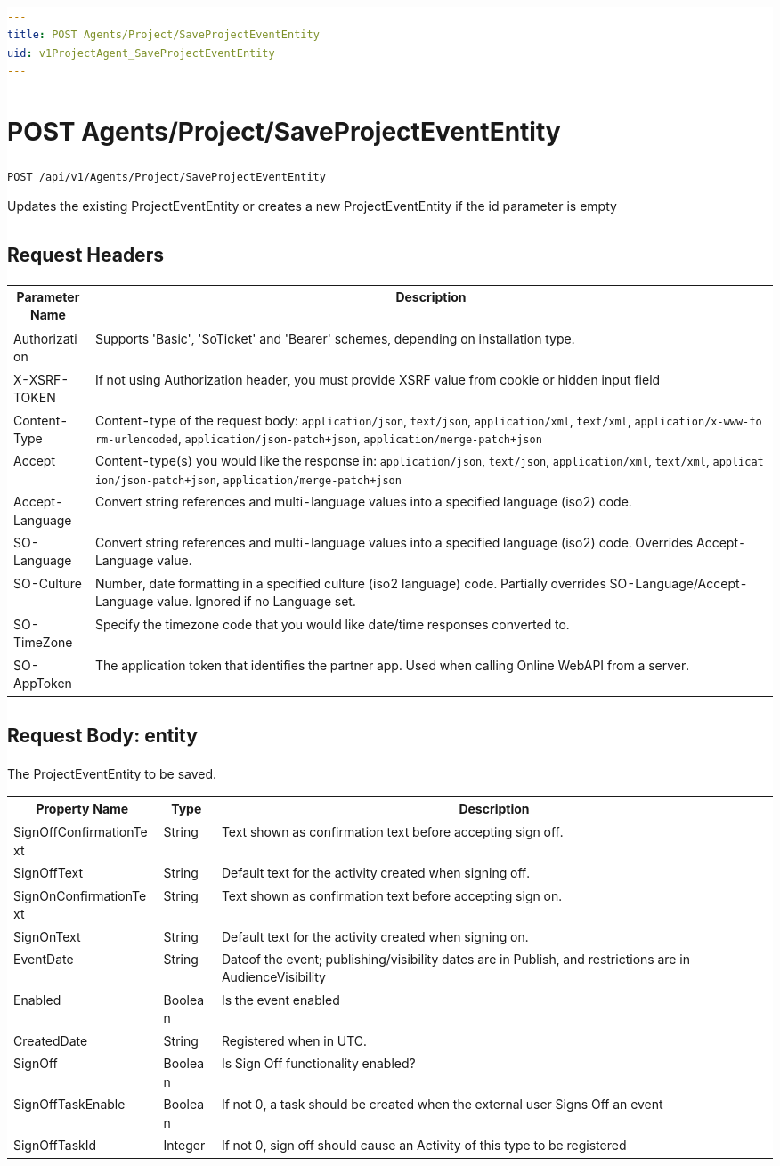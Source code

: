 ```yaml
---
title: POST Agents/Project/SaveProjectEventEntity
uid: v1ProjectAgent_SaveProjectEventEntity
---
```


# POST Agents/Project/SaveProjectEventEntity

```http
POST /api/v1/Agents/Project/SaveProjectEventEntity
```

Updates the existing ProjectEventEntity or creates a new ProjectEventEntity if the id parameter is empty








## Request Headers

| Parameter Name | Description |
|----------------|-------------|
| Authorization  | Supports 'Basic', 'SoTicket' and 'Bearer' schemes, depending on installation type. |
| X-XSRF-TOKEN   | If not using Authorization header, you must provide XSRF value from cookie or hidden input field |
| Content-Type | Content-type of the request body: `application/json`, `text/json`, `application/xml`, `text/xml`, `application/x-www-form-urlencoded`, `application/json-patch+json`, `application/merge-patch+json` |
| Accept         | Content-type(s) you would like the response in: `application/json`, `text/json`, `application/xml`, `text/xml`, `application/json-patch+json`, `application/merge-patch+json` |
| Accept-Language | Convert string references and multi-language values into a specified language (iso2) code. |
| SO-Language | Convert string references and multi-language values into a specified language (iso2) code. Overrides Accept-Language value. |
| SO-Culture | Number, date formatting in a specified culture (iso2 language) code. Partially overrides SO-Language/Accept-Language value. Ignored if no Language set. |
| SO-TimeZone | Specify the timezone code that you would like date/time responses converted to. |
| SO-AppToken | The application token that identifies the partner app. Used when calling Online WebAPI from a server. |

## Request Body: entity 

The ProjectEventEntity to be saved. 

| Property Name | Type |  Description |
|----------------|------|--------------|
| SignOffConfirmationText | String | Text shown as confirmation text before accepting sign off. |
| SignOffText | String | Default text for the activity created when signing off. |
| SignOnConfirmationText | String | Text shown as confirmation text before accepting sign on. |
| SignOnText | String | Default text for the activity created when signing on. |
| EventDate | String | Dateof the event; publishing/visibility dates are in Publish, and restrictions are in AudienceVisibility |
| Enabled | Boolean | Is the event enabled |
| CreatedDate | String | Registered when  in UTC. |
| SignOff | Boolean | Is Sign Off functionality enabled? |
| SignOffTaskEnable | Boolean | If not 0, a task should be created when the external user Signs Off an event |
| SignOffTaskId | Integer | If not 0, sign off should cause an Activity of this type to be registered |
